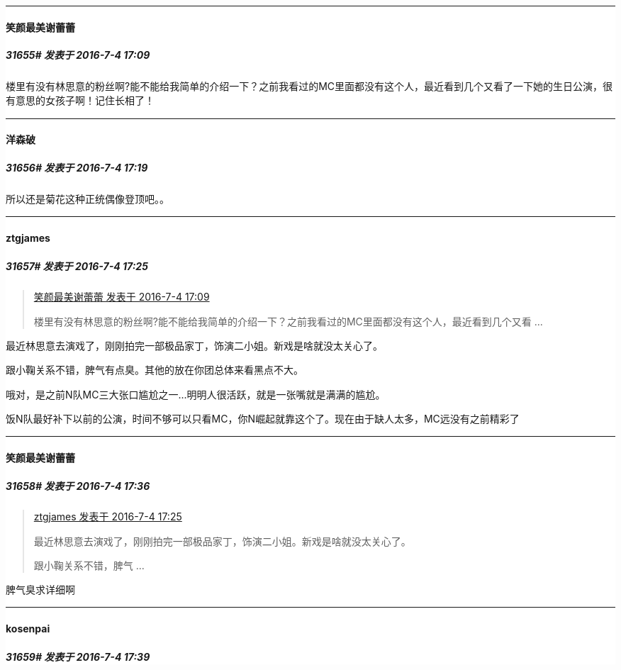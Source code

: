
-----

####  笑颜最美谢蕾蕾  
##### 31655#       发表于 2016-7-4 17:09


楼里有没有林思意的粉丝啊?能不能给我简单的介绍一下？之前我看过的MC里面都没有这个人，最近看到几个又看了一下她的生日公演，很有意思的女孩子啊！记住长相了！


-----

####  洋森破  
##### 31656#       发表于 2016-7-4 17:19


所以还是菊花这种正统偶像登顶吧。。


-----

####  ztgjames  
##### 31657#       发表于 2016-7-4 17:25


<blockquote><a href="httphttps://bbs.saraba1st.com/2b/forum.php?mod=redirect&amp;goto=findpost&amp;pid=32855060&amp;ptid=1105387" target="_blank">笑颜最美谢蕾蕾 发表于 2016-7-4 17:09</a>

楼里有没有林思意的粉丝啊?能不能给我简单的介绍一下？之前我看过的MC里面都没有这个人，最近看到几个又看 ...</blockquote>
最近林思意去演戏了，刚刚拍完一部极品家丁，饰演二小姐。新戏是啥就没太关心了。


跟小鞠关系不错，脾气有点臭。其他的放在你团总体来看黑点不大。


哦对，是之前N队MC三大张口尴尬之一...明明人很活跃，就是一张嘴就是满满的尴尬。


饭N队最好补下以前的公演，时间不够可以只看MC，你N崛起就靠这个了。现在由于缺人太多，MC远没有之前精彩了


-----

####  笑颜最美谢蕾蕾  
##### 31658#       发表于 2016-7-4 17:36


<blockquote><a href="httphttps://bbs.saraba1st.com/2b/forum.php?mod=redirect&amp;goto=findpost&amp;pid=32855224&amp;ptid=1105387" target="_blank">ztgjames 发表于 2016-7-4 17:25</a>

最近林思意去演戏了，刚刚拍完一部极品家丁，饰演二小姐。新戏是啥就没太关心了。


跟小鞠关系不错，脾气 ...</blockquote>
脾气臭求详细啊


-----

####  kosenpai  
##### 31659#       发表于 2016-7-4 17:39
